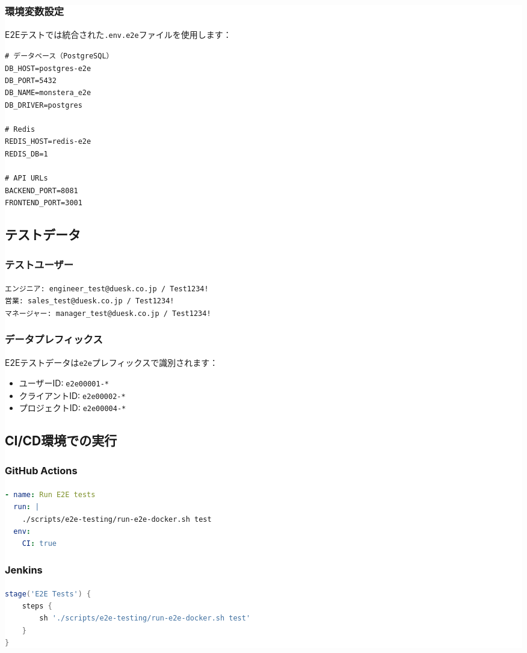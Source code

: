 ### 環境変数設定

E2Eテストでは統合された`.env.e2e`ファイルを使用します：

```env
# データベース（PostgreSQL）
DB_HOST=postgres-e2e
DB_PORT=5432
DB_NAME=monstera_e2e
DB_DRIVER=postgres

# Redis
REDIS_HOST=redis-e2e
REDIS_DB=1

# API URLs
BACKEND_PORT=8081
FRONTEND_PORT=3001
```

## テストデータ

### テストユーザー
```
エンジニア: engineer_test@duesk.co.jp / Test1234!
営業: sales_test@duesk.co.jp / Test1234!
マネージャー: manager_test@duesk.co.jp / Test1234!
```

### データプレフィックス
E2Eテストデータは`e2e`プレフィックスで識別されます：
- ユーザーID: `e2e00001-*`
- クライアントID: `e2e00002-*`
- プロジェクトID: `e2e00004-*`

## CI/CD環境での実行

### GitHub Actions
```yaml
- name: Run E2E tests
  run: |
    ./scripts/e2e-testing/run-e2e-docker.sh test
  env:
    CI: true
```

### Jenkins
```groovy
stage('E2E Tests') {
    steps {
        sh './scripts/e2e-testing/run-e2e-docker.sh test'
    }
}
```
